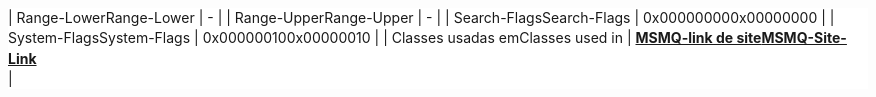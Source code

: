 | <span data-ttu-id="d1257-259">Range-Lower</span><span class="sxs-lookup"><span data-stu-id="d1257-259">Range-Lower</span></span>            | \-                                                  |
| <span data-ttu-id="d1257-260">Range-Upper</span><span class="sxs-lookup"><span data-stu-id="d1257-260">Range-Upper</span></span>            | \-                                                  |
| <span data-ttu-id="d1257-261">Search-Flags</span><span class="sxs-lookup"><span data-stu-id="d1257-261">Search-Flags</span></span>           | <span data-ttu-id="d1257-262">0x00000000</span><span class="sxs-lookup"><span data-stu-id="d1257-262">0x00000000</span></span>                                          |
| <span data-ttu-id="d1257-263">System-Flags</span><span class="sxs-lookup"><span data-stu-id="d1257-263">System-Flags</span></span>           | <span data-ttu-id="d1257-264">0x00000010</span><span class="sxs-lookup"><span data-stu-id="d1257-264">0x00000010</span></span>                                          |
| <span data-ttu-id="d1257-265">Classes usadas em</span><span class="sxs-lookup"><span data-stu-id="d1257-265">Classes used in</span></span>        | [<span data-ttu-id="d1257-266">**MSMQ-link de site**</span><span class="sxs-lookup"><span data-stu-id="d1257-266">**MSMQ-Site-Link**</span></span>](c-msmqsitelink.md)<br/> |



 

 





